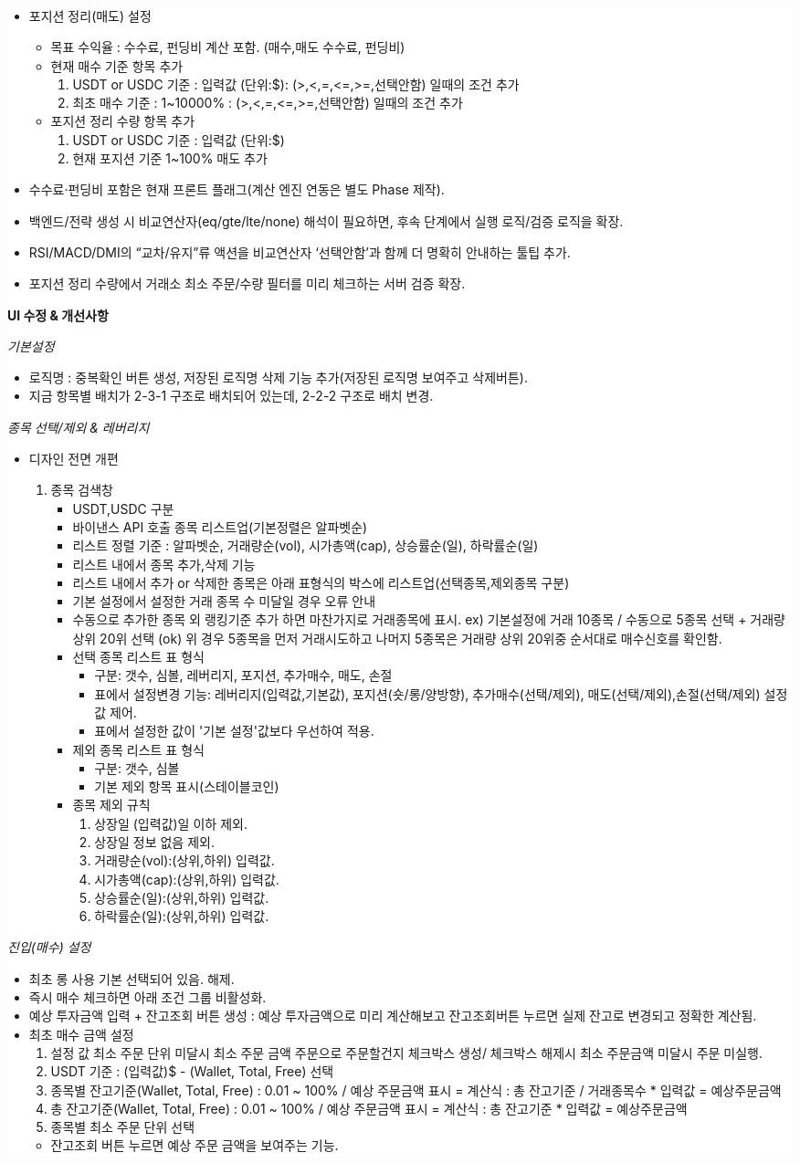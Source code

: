 - 포지션 정리(매도) 설정
    - 목표 수익율 : 수수료, 펀딩비 계산 포함. (매수,매도 수수료, 펀딩비)
    - 현재 매수 기준 항목 추가
        1. USDT or USDC 기준 : 입력값 (단위:$): (>,<,=,<=,>=,선택안함) 일때의 조건 추가
        2. 최초 매수 기준 : 1~10000% : (>,<,=,<=,>=,선택안함) 일때의 조건 추가
    - 포지션 정리 수량 항목 추가
        1. USDT or USDC 기준 : 입력값 (단위:$)
        2. 현재 포지션 기준 1~100% 매도 추가

- 수수료·펀딩비 포함은 현재 프론트 플래그(계산 엔진 연동은 별도 Phase 제작).
- 백엔드/전략 생성 시 비교연산자(eq/gte/lte/none) 해석이 필요하면, 후속 단계에서 실행 로직/검증 로직을 확장.
- RSI/MACD/DMI의 “교차/유지”류 액션을 비교연산자 ‘선택안함’과 함께 더 명확히 안내하는 툴팁 추가.
- 포지션 정리 수량에서 거래소 최소 주문/수량 필터를 미리 체크하는 서버 검증 확장.

**UI 수정 & 개선사항**

*기본설정*

- 로직명 : 중복확인 버튼 생성, 저장된 로직명 삭제 기능 추가(저장된 로직명 보여주고 삭제버튼).
- 지금 항목별 배치가 2-3-1 구조로 배치되어 있는데, 2-2-2 구조로 배치 변경.

*종목 선택/제외 & 레버리지*

- 디자인 전면 개편

    1. 종목 검색창 
        - USDT,USDC 구분 
        - 바이낸스 API 호출 종목 리스트업(기본정렬은 알파벳순)
        - 리스트 정렬 기준 : 알파벳순, 거래량순(vol), 시가총액(cap), 상승률순(일), 하락률순(일)
        - 리스트 내에서 종목 추가,삭제 기능 
        - 리스트 내에서 추가 or 삭제한 종목은 아래 표형식의 박스에 리스트업(선택종목,제외종목 구분)
        - 기본 설정에서 설정한 거래 종목 수 미달일 경우 오류 안내
        - 수동으로 추가한 종목 외 랭킹기준 추가 하면 마찬가지로 거래종목에 표시.
            ex) 기본설정에 거래 10종목 / 수동으로 5종목 선택 + 거래량 상위 20위 선택 (ok)
                위 경우 5종목을 먼저 거래시도하고 나머지 5종목은 거래량 상위 20위중 순서대로 매수신호를 확인함.
        - 선택 종목 리스트 표 형식
            - 구분: 갯수, 심볼, 레버리지, 포지션, 추가매수, 매도, 손절
            - 표에서 설정변경 기능: 레버리지(입력값,기본값), 포지션(숏/롱/양방향), 추가매수(선택/제외), 매도(선택/제외),손절(선택/제외) 설정값 제어.
            - 표에서 설정한 값이 '기본 설정'값보다 우선하여 적용.  
        - 제외 종목 리스트 표 형식
            - 구분: 갯수, 심볼
            - 기본 제외 항목 표시(스테이블코인)
        - 종목 제외 규칙
            1. 상장일 (입력값)일 이하 제외.
            2. 상장일 정보 없음 제외.
            3. 거래량순(vol):(상위,하위) 입력값. 
            4. 시가총액(cap):(상위,하위) 입력값. 
            5. 상승률순(일):(상위,하위) 입력값.
            6. 하락률순(일):(상위,하위) 입력값.

*진입(매수) 설정*

- 최초 롱 사용 기본 선택되어 있음. 해제.
- 즉시 매수 체크하면 아래 조건 그룹 비활성화.
- 예상 투자금액 입력 + 잔고조회 버튼 생성 : 예상 투자금액으로 미리 계산해보고 잔고조회버튼 누르면 실제 잔고로 변경되고 정확한 계산됨.
- 최초 매수 금액 설정
    1. 설정 값 최소 주문 단위 미달시 최소 주문 금액 주문으로 주문할건지 체크박스 생성/ 체크박스 해제시 최소 주문금액 미달시 주문 미실행.
    2. USDT 기준 : (입력값)$ - (Wallet, Total, Free) 선택
    3. 종목별 잔고기준(Wallet, Total, Free) : 0.01 ~ 100% / 예상 주문금액 표시 = 계산식 : 총 잔고기준 / 거래종목수 * 입력값 = 예상주문금액
    4. 총 잔고기준(Wallet, Total, Free) : 0.01 ~ 100% / 예상 주문금액 표시 = 계산식 : 총 잔고기준 * 입력값 = 예상주문금액
    5. 종목별 최소 주문 단위 선택
    * 잔고조회 버튼 누르면 예상 주문 금액을 보여주는 기능.
